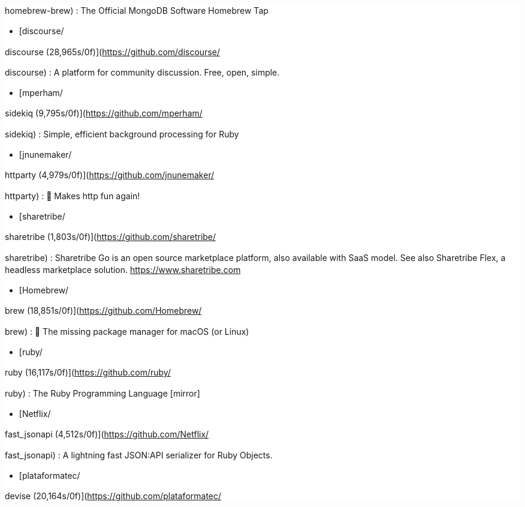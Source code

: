 

homebrew-brew) : The Official MongoDB Software Homebrew Tap
* [discourse/



discourse (28,965s/0f)](https://github.com/discourse/



discourse) : A platform for community discussion. Free, open, simple.
* [mperham/



sidekiq (9,795s/0f)](https://github.com/mperham/



sidekiq) : Simple, efficient background processing for Ruby
* [jnunemaker/



httparty (4,979s/0f)](https://github.com/jnunemaker/



httparty) : 🎉 Makes http fun again!
* [sharetribe/



sharetribe (1,803s/0f)](https://github.com/sharetribe/



sharetribe) : Sharetribe Go is an open source marketplace platform, also available with SaaS model. See also Sharetribe Flex, a headless marketplace solution. https://www.sharetribe.com
* [Homebrew/



brew (18,851s/0f)](https://github.com/Homebrew/



brew) : 🍺 The missing package manager for macOS (or Linux)
* [ruby/



ruby (16,117s/0f)](https://github.com/ruby/



ruby) : The Ruby Programming Language [mirror]
* [Netflix/



fast_jsonapi (4,512s/0f)](https://github.com/Netflix/



fast_jsonapi) : A lightning fast JSON:API serializer for Ruby Objects.
* [plataformatec/



devise (20,164s/0f)](https://github.com/plataformatec/
